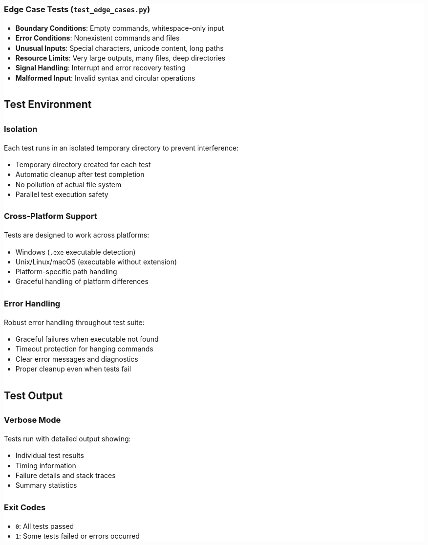 ### Edge Case Tests (`test_edge_cases.py`)

- **Boundary Conditions**: Empty commands, whitespace-only input
- **Error Conditions**: Nonexistent commands and files
- **Unusual Inputs**: Special characters, unicode content, long paths
- **Resource Limits**: Very large outputs, many files, deep directories
- **Signal Handling**: Interrupt and error recovery testing
- **Malformed Input**: Invalid syntax and circular operations

## Test Environment

### Isolation

Each test runs in an isolated temporary directory to prevent interference:

- Temporary directory created for each test
- Automatic cleanup after test completion
- No pollution of actual file system
- Parallel test execution safety

### Cross-Platform Support

Tests are designed to work across platforms:

- Windows (`.exe` executable detection)
- Unix/Linux/macOS (executable without extension)
- Platform-specific path handling
- Graceful handling of platform differences

### Error Handling

Robust error handling throughout test suite:

- Graceful failures when executable not found
- Timeout protection for hanging commands
- Clear error messages and diagnostics
- Proper cleanup even when tests fail

## Test Output

### Verbose Mode

Tests run with detailed output showing:

- Individual test results
- Timing information
- Failure details and stack traces
- Summary statistics

### Exit Codes

- `0`: All tests passed
- `1`: Some tests failed or errors occurred
